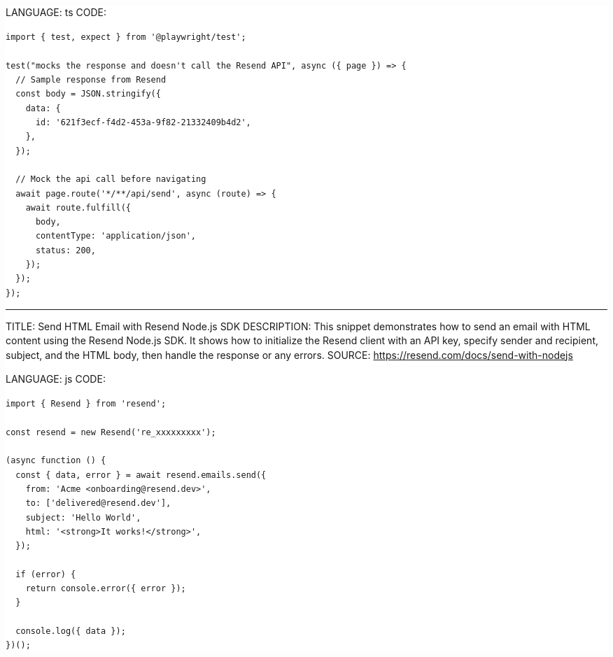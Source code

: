 LANGUAGE: ts
CODE:
```
import { test, expect } from '@playwright/test';

test("mocks the response and doesn't call the Resend API", async ({ page }) => {
  // Sample response from Resend
  const body = JSON.stringify({
    data: {
      id: '621f3ecf-f4d2-453a-9f82-21332409b4d2',
    },
  });

  // Mock the api call before navigating
  await page.route('*/**/api/send', async (route) => {
    await route.fulfill({
      body,
      contentType: 'application/json',
      status: 200,
    });
  });
});
```

----------------------------------------

TITLE: Send HTML Email with Resend Node.js SDK
DESCRIPTION: This snippet demonstrates how to send an email with HTML content using the Resend Node.js SDK. It shows how to initialize the Resend client with an API key, specify sender and recipient, subject, and the HTML body, then handle the response or any errors.
SOURCE: https://resend.com/docs/send-with-nodejs

LANGUAGE: js
CODE:
```
import { Resend } from 'resend';

const resend = new Resend('re_xxxxxxxxx');

(async function () {
  const { data, error } = await resend.emails.send({
    from: 'Acme <onboarding@resend.dev>',
    to: ['delivered@resend.dev'],
    subject: 'Hello World',
    html: '<strong>It works!</strong>',
  });

  if (error) {
    return console.error({ error });
  }

  console.log({ data });
})();
```
